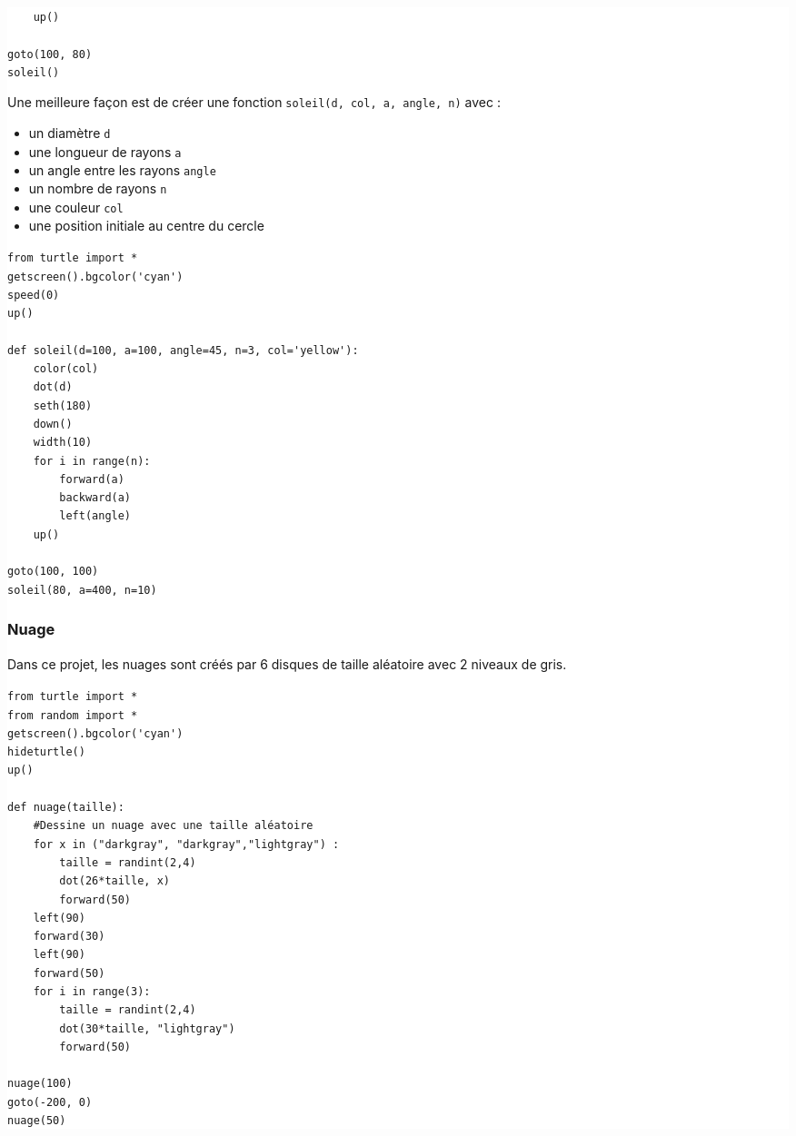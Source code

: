 ```{codeplay}
    up()

goto(100, 80)
soleil()
```

Une meilleure façon est de créer une fonction `soleil(d, col, a, angle, n)` avec :

- un diamètre `d`
- une longueur de rayons `a`
- un angle entre les rayons `angle`
- un nombre de rayons `n`
- une couleur `col`
- une position initiale au centre du cercle

```{codeplay}
from turtle import *
getscreen().bgcolor('cyan')
speed(0)
up()

def soleil(d=100, a=100, angle=45, n=3, col='yellow'):
    color(col)
    dot(d)
    seth(180)
    down()
    width(10)
    for i in range(n):
        forward(a)
        backward(a)
        left(angle)
    up()

goto(100, 100)
soleil(80, a=400, n=10)
```

### Nuage

Dans ce projet, les nuages sont créés par 6 disques de taille aléatoire avec 2 niveaux de gris.

```{codeplay}
from turtle import *
from random import *
getscreen().bgcolor('cyan')
hideturtle()
up()

def nuage(taille):
    #Dessine un nuage avec une taille aléatoire
    for x in ("darkgray", "darkgray","lightgray") :
        taille = randint(2,4)
        dot(26*taille, x)
        forward(50)
    left(90)
    forward(30)
    left(90)
    forward(50)
    for i in range(3):
        taille = randint(2,4)
        dot(30*taille, "lightgray")
        forward(50)

nuage(100)
goto(-200, 0)
nuage(50)
```